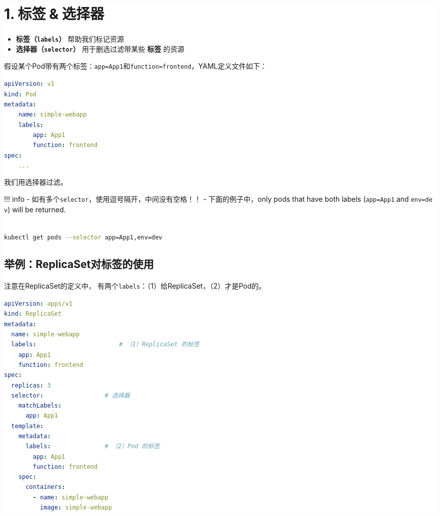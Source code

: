 # 1. 标签 & 选择器
- **标签（`labels`）** 帮助我们标记资源
- **选择器（`selector`）** 用于删选过滤带某些 **标签** 的资源

假设某个Pod带有两个标签：`app=App1`和`function=frontend`，YAML定义文件如下：
```yaml
apiVersion: v1
kind: Pod
metadata:
	name: simple-webapp
	labels:
		app: App1
		function: frontend
spec:
	...
```
我们用选择器过滤。

!!! info
	- 如有多个`selector`，使用逗号隔开，中间没有空格！！
	- 下面的例子中，only pods that have both labels (`app=App1` and `env=dev`) will be returned.

```bash

kubectl get pods --selector app=App1,env=dev
```

## 举例：ReplicaSet对标签的使用
注意在ReplicaSet的定义中， 有两个`labels`：（1）给ReplicaSet，（2）才是Pod的。
```yaml
apiVersion: apps/v1
kind: ReplicaSet
metadata:
  name: simple-webapp
  labels:						# （1）ReplicaSet 的标签
    app: App1
    function: frontend
spec:
  replicas: 3
  selector:					# 选择器
    matchLabels:
      app: App1
  template:
    metadata:
      labels:				# （2）Pod 的标签
        app: App1
        function: frontend
    spec:
      containers:
        - name: simple-webapp
          image: simple-webapp
```
